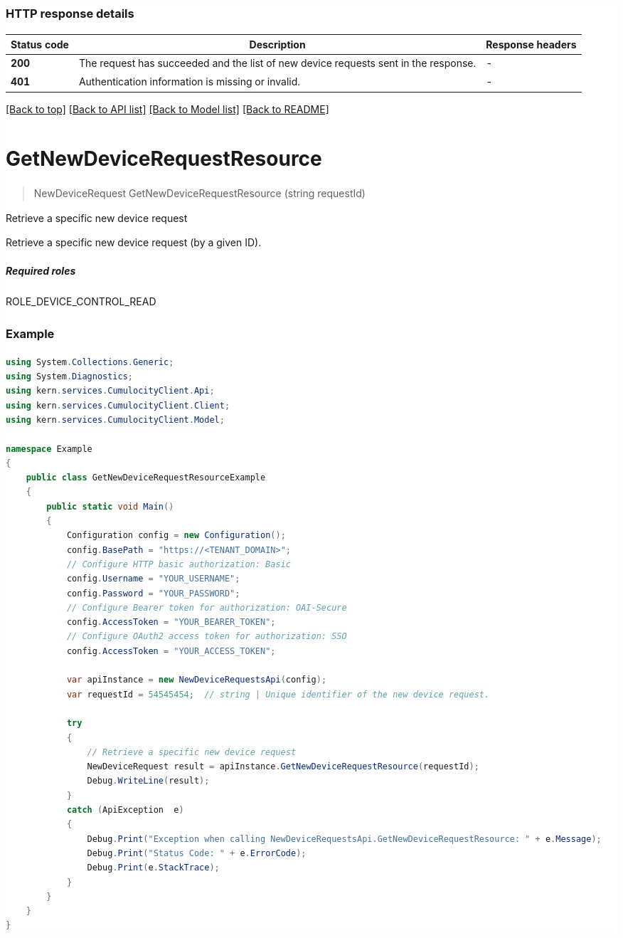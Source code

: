 
### HTTP response details
| Status code | Description | Response headers |
|-------------|-------------|------------------|
| **200** | The request has succeeded and the list of new device requests sent in the response. |  -  |
| **401** | Authentication information is missing or invalid. |  -  |

[[Back to top]](#) [[Back to API list]](../README.md#documentation-for-api-endpoints) [[Back to Model list]](../README.md#documentation-for-models) [[Back to README]](../README.md)

<a id="getnewdevicerequestresource"></a>
# **GetNewDeviceRequestResource**
> NewDeviceRequest GetNewDeviceRequestResource (string requestId)

Retrieve a specific new device request

Retrieve a specific new device request (by a given ID).  <section><h5>Required roles</h5> ROLE_DEVICE_CONTROL_READ </section> 

### Example
```csharp
using System.Collections.Generic;
using System.Diagnostics;
using kern.services.CumulocityClient.Api;
using kern.services.CumulocityClient.Client;
using kern.services.CumulocityClient.Model;

namespace Example
{
    public class GetNewDeviceRequestResourceExample
    {
        public static void Main()
        {
            Configuration config = new Configuration();
            config.BasePath = "https://<TENANT_DOMAIN>";
            // Configure HTTP basic authorization: Basic
            config.Username = "YOUR_USERNAME";
            config.Password = "YOUR_PASSWORD";
            // Configure Bearer token for authorization: OAI-Secure
            config.AccessToken = "YOUR_BEARER_TOKEN";
            // Configure OAuth2 access token for authorization: SSO
            config.AccessToken = "YOUR_ACCESS_TOKEN";

            var apiInstance = new NewDeviceRequestsApi(config);
            var requestId = 54545454;  // string | Unique identifier of the new device request.

            try
            {
                // Retrieve a specific new device request
                NewDeviceRequest result = apiInstance.GetNewDeviceRequestResource(requestId);
                Debug.WriteLine(result);
            }
            catch (ApiException  e)
            {
                Debug.Print("Exception when calling NewDeviceRequestsApi.GetNewDeviceRequestResource: " + e.Message);
                Debug.Print("Status Code: " + e.ErrorCode);
                Debug.Print(e.StackTrace);
            }
        }
    }
}
```